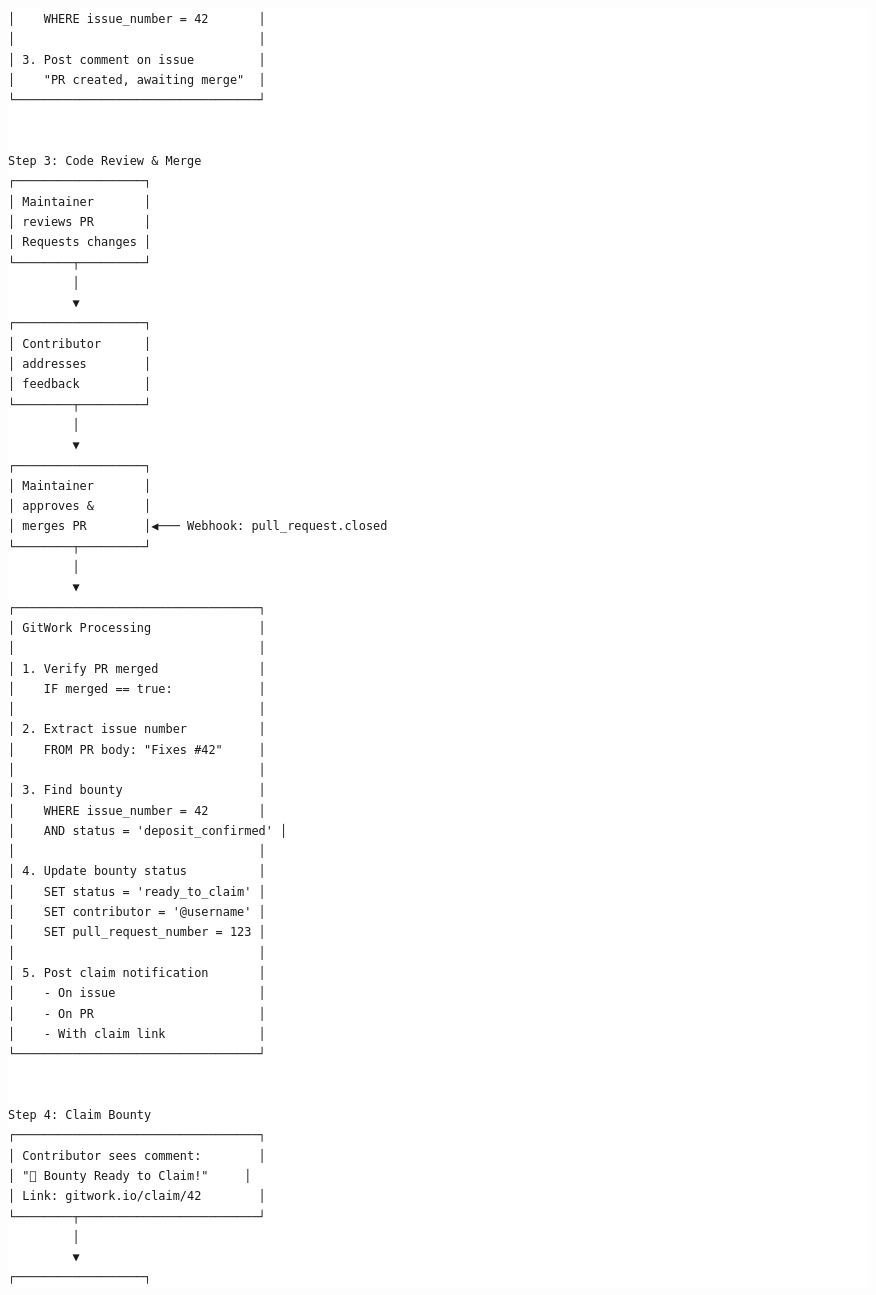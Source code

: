 ```
│    WHERE issue_number = 42       │
│                                  │
│ 3. Post comment on issue         │
│    "PR created, awaiting merge"  │
└──────────────────────────────────┘


Step 3: Code Review & Merge
┌──────────────────┐
│ Maintainer       │
│ reviews PR       │
│ Requests changes │
└────────┬─────────┘
         │
         ▼
┌──────────────────┐
│ Contributor      │
│ addresses        │
│ feedback         │
└────────┬─────────┘
         │
         ▼
┌──────────────────┐
│ Maintainer       │
│ approves &       │
│ merges PR        │◀─── Webhook: pull_request.closed
└────────┬─────────┘
         │
         ▼
┌──────────────────────────────────┐
│ GitWork Processing               │
│                                  │
│ 1. Verify PR merged              │
│    IF merged == true:            │
│                                  │
│ 2. Extract issue number          │
│    FROM PR body: "Fixes #42"     │
│                                  │
│ 3. Find bounty                   │
│    WHERE issue_number = 42       │
│    AND status = 'deposit_confirmed' │
│                                  │
│ 4. Update bounty status          │
│    SET status = 'ready_to_claim' │
│    SET contributor = '@username' │
│    SET pull_request_number = 123 │
│                                  │
│ 5. Post claim notification       │
│    - On issue                    │
│    - On PR                       │
│    - With claim link             │
└──────────────────────────────────┘


Step 4: Claim Bounty
┌──────────────────────────────────┐
│ Contributor sees comment:        │
│ "🎉 Bounty Ready to Claim!"     │
│ Link: gitwork.io/claim/42        │
└────────┬─────────────────────────┘
         │
         ▼
┌──────────────────┐
```